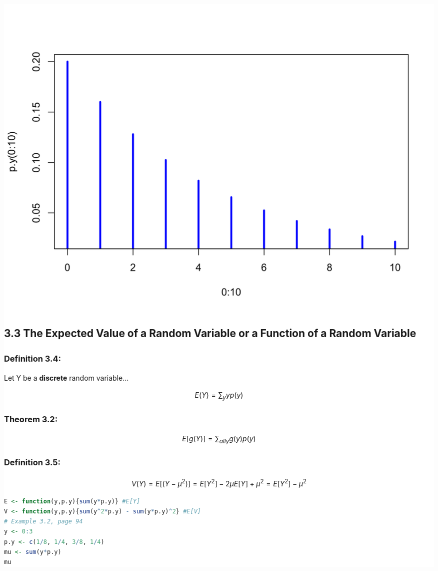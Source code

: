 <img src="notes_files/figure-html/3.9-1.png" style="display: block; margin: auto;" />

## 3.3 The Expected Value of a Random Variable or a Function of a Random Variable  

### Definition 3.4:

Let Y be a **discrete** random variable... 

$$E(Y) = \sum_{y}yp(y)$$

### Theorem 3.2:  

$$E[g(Y)] = \sum_{all y}g(y)p(y)$$  

### Definition 3.5: 

$$V(Y) = E[(Y - \mu^2)] = E[Y^2] - 2 \mu E[Y] + \mu^2 = E[Y^2] - \mu^2$$  


```r
E <- function(y,p.y){sum(y*p.y)} #E[Y]
V <- function(y,p.y){sum(y^2*p.y) - sum(y*p.y)^2} #E[V]
# Example 3.2, page 94
y <- 0:3
p.y <- c(1/8, 1/4, 3/8, 1/4)
mu <- sum(y*p.y)
mu
```
